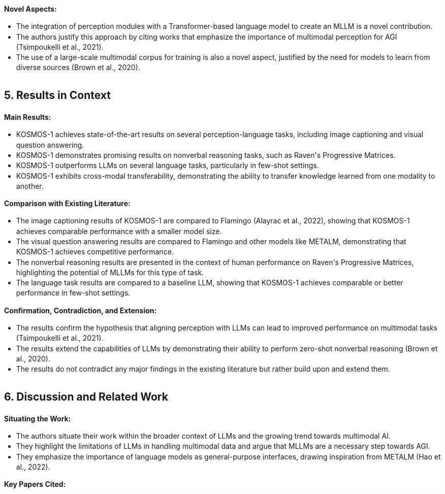 **Novel Aspects:**

- The integration of perception modules with a Transformer-based language model to create an MLLM is a novel contribution.
- The authors justify this approach by citing works that emphasize the importance of multimodal perception for AGI (Tsimpoukelli et al., 2021).
- The use of a large-scale multimodal corpus for training is also a novel aspect, justified by the need for models to learn from diverse sources (Brown et al., 2020).


## 5. Results in Context

**Main Results:**

- KOSMOS-1 achieves state-of-the-art results on several perception-language tasks, including image captioning and visual question answering.
- KOSMOS-1 demonstrates promising results on nonverbal reasoning tasks, such as Raven's Progressive Matrices.
- KOSMOS-1 outperforms LLMs on several language tasks, particularly in few-shot settings.
- KOSMOS-1 exhibits cross-modal transferability, demonstrating the ability to transfer knowledge learned from one modality to another.

**Comparison with Existing Literature:**

- The image captioning results of KOSMOS-1 are compared to Flamingo (Alayrac et al., 2022), showing that KOSMOS-1 achieves comparable performance with a smaller model size.
- The visual question answering results are compared to Flamingo and other models like METALM, demonstrating that KOSMOS-1 achieves competitive performance.
- The nonverbal reasoning results are presented in the context of human performance on Raven's Progressive Matrices, highlighting the potential of MLLMs for this type of task.
- The language task results are compared to a baseline LLM, showing that KOSMOS-1 achieves comparable or better performance in few-shot settings.

**Confirmation, Contradiction, and Extension:**

- The results confirm the hypothesis that aligning perception with LLMs can lead to improved performance on multimodal tasks (Tsimpoukelli et al., 2021).
- The results extend the capabilities of LLMs by demonstrating their ability to perform zero-shot nonverbal reasoning (Brown et al., 2020).
- The results do not contradict any major findings in the existing literature but rather build upon and extend them.


## 6. Discussion and Related Work

**Situating the Work:**

- The authors situate their work within the broader context of LLMs and the growing trend towards multimodal AI.
- They highlight the limitations of LLMs in handling multimodal data and argue that MLLMs are a necessary step towards AGI.
- They emphasize the importance of language models as general-purpose interfaces, drawing inspiration from METALM (Hao et al., 2022).

**Key Papers Cited:**
